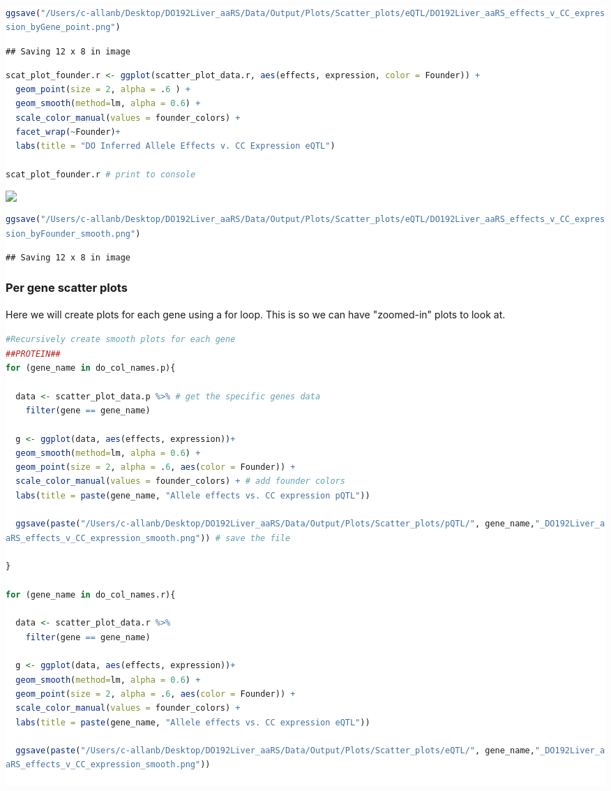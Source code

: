 ``` r
ggsave("/Users/c-allanb/Desktop/DO192Liver_aaRS/Data/Output/Plots/Scatter_plots/eQTL/DO192Liver_aaRS_effects_v_CC_expression_byGene_point.png")
```

    ## Saving 12 x 8 in image

``` r
scat_plot_founder.r <- ggplot(scatter_plot_data.r, aes(effects, expression, color = Founder)) +
  geom_point(size = 2, alpha = .6 ) +
  geom_smooth(method=lm, alpha = 0.6) +
  scale_color_manual(values = founder_colors) + 
  facet_wrap(~Founder)+
  labs(title = "DO Inferred Allele Effects v. CC Expression eQTL")

scat_plot_founder.r # print to console
```

<img src="DO192Liver_CCExpression_Complete_Plotting_files/figure-markdown_github/unnamed-chunk-29-2.png" style="display: block; margin: auto;" />

``` r
ggsave("/Users/c-allanb/Desktop/DO192Liver_aaRS/Data/Output/Plots/Scatter_plots/eQTL/DO192Liver_aaRS_effects_v_CC_expression_byFounder_smooth.png")
```

    ## Saving 12 x 8 in image

### Per gene scatter plots

Here we will create plots for each gene using a for loop. This is so we can have "zoomed-in" plots to look at.

``` r
#Recursively create smooth plots for each gene 
##PROTEIN##
for (gene_name in do_col_names.p){
  
  data <- scatter_plot_data.p %>% # get the specific genes data 
    filter(gene == gene_name)
  
  g <- ggplot(data, aes(effects, expression))+ 
  geom_smooth(method=lm, alpha = 0.6) +
  geom_point(size = 2, alpha = .6, aes(color = Founder)) +
  scale_color_manual(values = founder_colors) + # add founder colors
  labs(title = paste(gene_name, "Allele effects vs. CC expression pQTL"))

  ggsave(paste("/Users/c-allanb/Desktop/DO192Liver_aaRS/Data/Output/Plots/Scatter_plots/pQTL/", gene_name,"_DO192Liver_aaRS_effects_v_CC_expression_smooth.png")) # save the file 
  
}

for (gene_name in do_col_names.r){
  
  data <- scatter_plot_data.r %>%
    filter(gene == gene_name)
  
  g <- ggplot(data, aes(effects, expression))+ 
  geom_smooth(method=lm, alpha = 0.6) +
  geom_point(size = 2, alpha = .6, aes(color = Founder)) +
  scale_color_manual(values = founder_colors) +
  labs(title = paste(gene_name, "Allele effects vs. CC expression eQTL"))

  ggsave(paste("/Users/c-allanb/Desktop/DO192Liver_aaRS/Data/Output/Plots/Scatter_plots/eQTL/", gene_name,"_DO192Liver_aaRS_effects_v_CC_expression_smooth.png"))
  
```